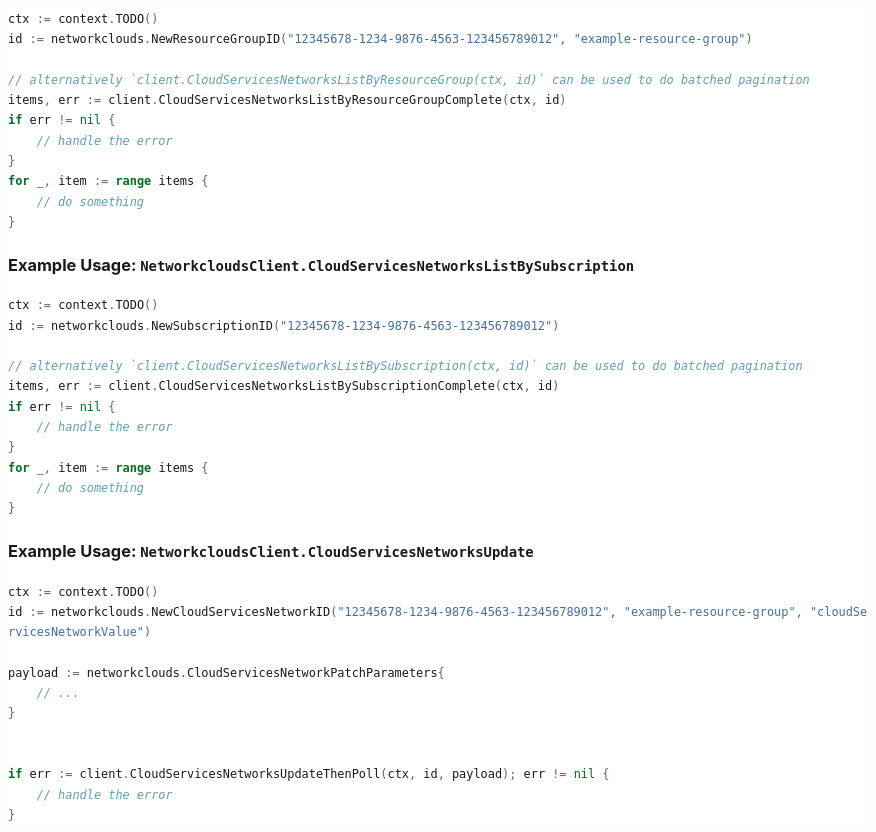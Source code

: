 ```go
ctx := context.TODO()
id := networkclouds.NewResourceGroupID("12345678-1234-9876-4563-123456789012", "example-resource-group")

// alternatively `client.CloudServicesNetworksListByResourceGroup(ctx, id)` can be used to do batched pagination
items, err := client.CloudServicesNetworksListByResourceGroupComplete(ctx, id)
if err != nil {
	// handle the error
}
for _, item := range items {
	// do something
}
```


### Example Usage: `NetworkcloudsClient.CloudServicesNetworksListBySubscription`

```go
ctx := context.TODO()
id := networkclouds.NewSubscriptionID("12345678-1234-9876-4563-123456789012")

// alternatively `client.CloudServicesNetworksListBySubscription(ctx, id)` can be used to do batched pagination
items, err := client.CloudServicesNetworksListBySubscriptionComplete(ctx, id)
if err != nil {
	// handle the error
}
for _, item := range items {
	// do something
}
```


### Example Usage: `NetworkcloudsClient.CloudServicesNetworksUpdate`

```go
ctx := context.TODO()
id := networkclouds.NewCloudServicesNetworkID("12345678-1234-9876-4563-123456789012", "example-resource-group", "cloudServicesNetworkValue")

payload := networkclouds.CloudServicesNetworkPatchParameters{
	// ...
}


if err := client.CloudServicesNetworksUpdateThenPoll(ctx, id, payload); err != nil {
	// handle the error
}
```
